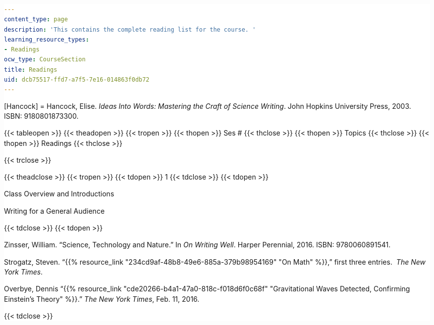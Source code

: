 ```yaml
---
content_type: page
description: 'This contains the complete reading list for the course. '
learning_resource_types:
- Readings
ocw_type: CourseSection
title: Readings
uid: dcb75517-ffd7-a7f5-7e16-014863f0db72
---
```


\[Hancock\] = Hancock, Elise. _Ideas Into Words: Mastering the Craft of Science Writing_. John Hopkins University Press, 2003. ISBN: 9180801873300. 

{{< tableopen >}}
{{< theadopen >}}
{{< tropen >}}
{{< thopen >}}
Ses #
{{< thclose >}}
{{< thopen >}}
Topics
{{< thclose >}}
{{< thopen >}}
Readings
{{< thclose >}}

{{< trclose >}}

{{< theadclose >}}
{{< tropen >}}
{{< tdopen >}}
1
{{< tdclose >}}
{{< tdopen >}}


Class Overview and Introductions

Writing for a General Audience


{{< tdclose >}}
{{< tdopen >}}


Zinsser, William. “Science, Technology and Nature.” In _On Writing Well_. Harper Perennial, 2016. ISBN: 9780060891541.

Strogatz, Steven. “{{% resource_link "234cd9af-48b8-49e6-885a-379b98954169" "On Math" %}},” first three entries.  _The New York Times_.

Overbye, Dennis “{{% resource_link "cde20266-b4a1-47a0-818c-f018d6f0c68f" "Gravitational Waves Detected, Confirming Einstein’s Theory" %}}.” _The New York Times_, Feb. 11, 2016.


{{< tdclose >}}

